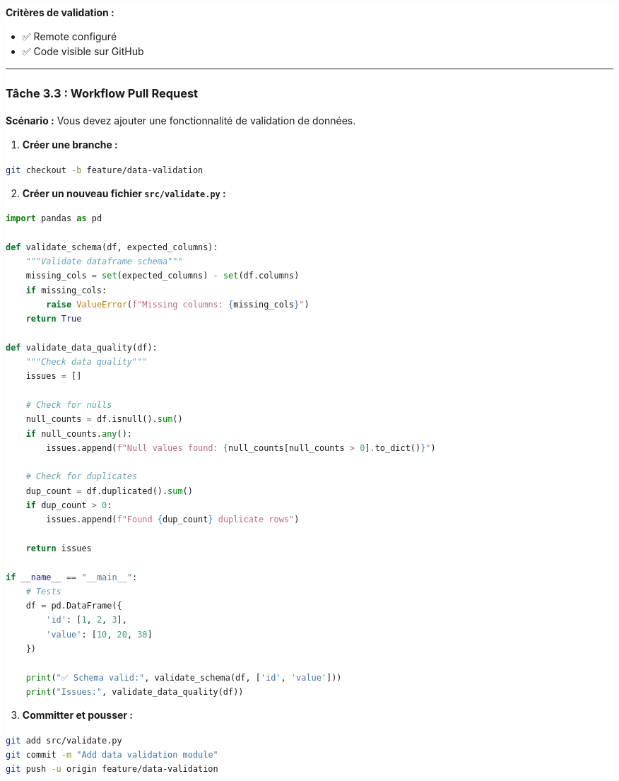 **Critères de validation :**
- ✅ Remote configuré
- ✅ Code visible sur GitHub

---

### Tâche 3.3 : Workflow Pull Request

**Scénario :** Vous devez ajouter une fonctionnalité de validation de données.

1. **Créer une branche :**
```bash
git checkout -b feature/data-validation
```

2. **Créer un nouveau fichier `src/validate.py` :**
```python
import pandas as pd

def validate_schema(df, expected_columns):
    """Validate dataframe schema"""
    missing_cols = set(expected_columns) - set(df.columns)
    if missing_cols:
        raise ValueError(f"Missing columns: {missing_cols}")
    return True

def validate_data_quality(df):
    """Check data quality"""
    issues = []

    # Check for nulls
    null_counts = df.isnull().sum()
    if null_counts.any():
        issues.append(f"Null values found: {null_counts[null_counts > 0].to_dict()}")

    # Check for duplicates
    dup_count = df.duplicated().sum()
    if dup_count > 0:
        issues.append(f"Found {dup_count} duplicate rows")

    return issues

if __name__ == "__main__":
    # Tests
    df = pd.DataFrame({
        'id': [1, 2, 3],
        'value': [10, 20, 30]
    })

    print("✅ Schema valid:", validate_schema(df, ['id', 'value']))
    print("Issues:", validate_data_quality(df))
```

3. **Committer et pousser :**
```bash
git add src/validate.py
git commit -m "Add data validation module"
git push -u origin feature/data-validation
```

